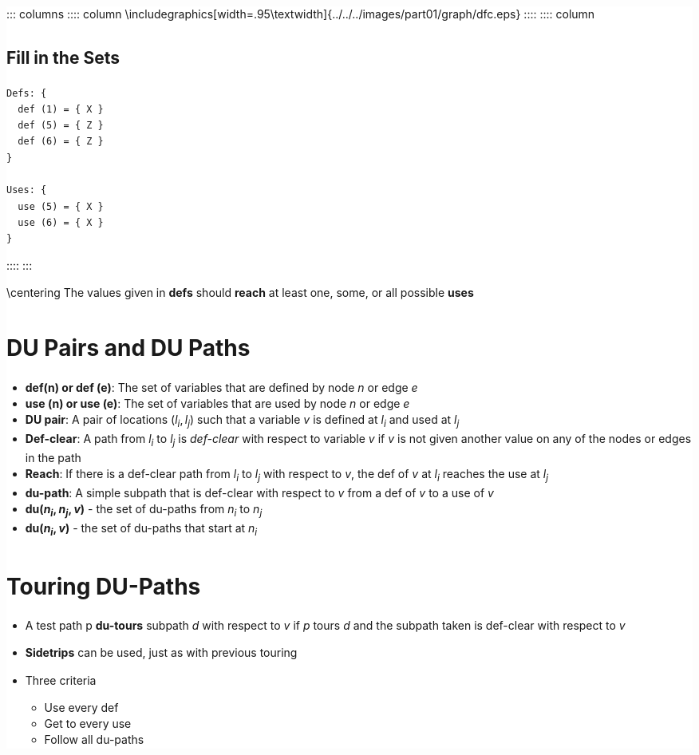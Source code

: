 ::: columns
:::: column
\includegraphics[width=.95\textwidth]{../../../images/part01/graph/dfc.eps}
::::
:::: column
## Fill in the Sets

```
Defs: {
  def (1) = { X }
  def (5) = { Z }
  def (6) = { Z }
}

Uses: {
  use (5) = { X }
  use (6) = { X }
}
```
::::
:::

\centering
The values given in **defs** should **reach** at least one, some, or all possible **uses**

# DU Pairs and DU Paths

* **def(n) or def (e)**: The set of variables that are defined by node $n$ or edge $e$
* **use (n) or use (e)**: The set of variables that are used by node $n$ or edge $e$
* **DU pair**: A pair of locations ($l_i, l_j$) such that a variable $v$ is defined at $l_i$ and used at $l_j$
* **Def-clear**: A path from $l_i$ to $l_j$ is *def-clear* with respect to variable $v$ if $v$ is not given another value on any of the nodes or edges in the path
* **Reach**: If there is a def-clear path from $l_i$ to $l_j$ with respect to $v$, the def of $v$ at $l_i$ reaches the use at $l_j$
* **du-path**: A simple subpath that is def-clear with respect to $v$ from a def of $v$ to a use of $v$
* **du($n_i, n_j, v$)** - the set of du-paths from $n_i$ to $n_j$
* **du($n_i, v$)** - the set of du-paths that start at $n_i$

# Touring DU-Paths

* A test path p **du-tours** subpath $d$ with respect to $v$ if $p$ tours $d$ and the subpath taken is def-clear with respect to $v$

* **Sidetrips** can be used, just as with previous touring

* Three criteria
  - Use every def
  - Get to every use
  - Follow all du-paths
